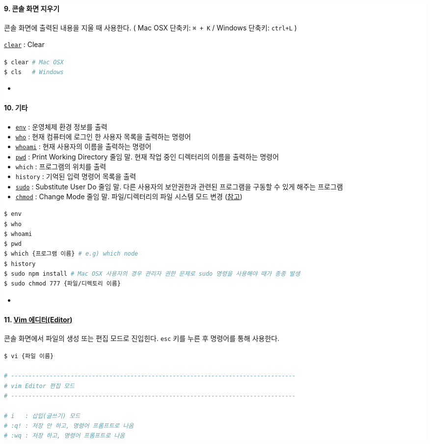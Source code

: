 #### 9. 콘솔 화면 지우기

콘솔 화면에 출력된 내용을 지울 때 사용한다. ( Mac OSX 단축키: `⌘ + K` / Windows 단축키: `ctrl+L` )

[`clear`](https://ko.wikipedia.org/wiki/Clear_(%EC%9C%A0%EB%8B%89%EC%8A%A4)) : Clear

```sh
$ clear # Mac OSX
$ cls   # Windows
```

-

#### 10. 기타

- [`env`](https://ko.wikipedia.org/wiki/Env) : 운영체제 환경 정보를 출력
- [`who`](https://ko.wikipedia.org/wiki/Who_(%EC%9C%A0%EB%8B%89%EC%8A%A4)) : 현재 컴퓨터에 로그인 한 사용자 목록을 출력하는 명령어
- [`whoami`](https://ko.wikipedia.org/wiki/Whoami) : 현재 사용자의 이름을 출력하는 명령어
- [`pwd`](https://ko.wikipedia.org/wiki/Pwd) : Print Working Directory 줄임 말. 현재 작업 중인 디렉터리의 이름을 출력하는 명령어
- `which` : 프로그램의 위치를 출력
- `history` : 기억된 입력 명령어 목록을 출력
- [`sudo`](https://ko.wikipedia.org/wiki/Sudo) : Substitute User Do 줄임 말. 다른 사용자의 보안권한과 관련된 프로그램을 구동할 수 있게 해주는 프로그램
- [`chmod`](https://ko.wikipedia.org/wiki/Chmod) : Change Mode 줄임 말. 파일/디렉터리의 파일 시스템 모드 변경 ([참고](https://www.conory.com/note_linux/19194))
```sh
$ env
$ who
$ whoami
$ pwd
$ which {프로그램 이름} # e.g) which node
$ history
$ sudo npm install # Mac OSX 사용자의 경우 관리자 권한 문제로 sudo 명령을 사용해야 때가 종종 발생
$ sudo chmod 777 {파일/디렉토리 이름}
```

-

#### 11. [Vim 에디터(Editor)](./VIM.md)

콘솔 화면에서 파일의 생성 또는 편집 모드로 진입힌다. `esc` 키를 누른 후 명령어를 통해 사용한다.

```sh
$ vi {파일 이름}

# ---------------------------------------------------------------------------------
# vim Editor 편집 모드
# ---------------------------------------------------------------------------------

# i   : 삽입(글쓰기) 모드
# :q! : 저장 안 하고, 명령어 프롬프트로 나옴
# :wq : 저장 하고, 명령어 프롬프트로 나옴
```
